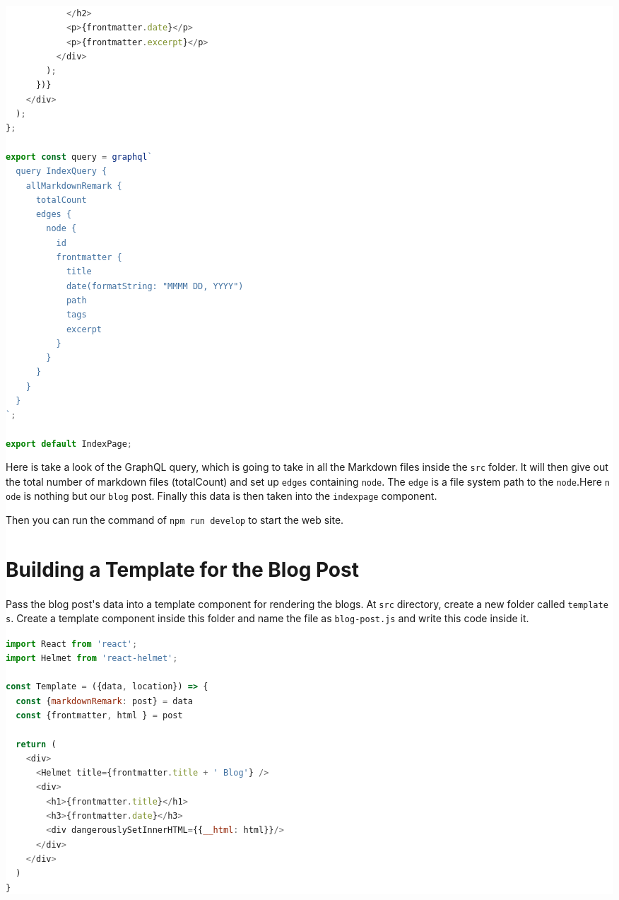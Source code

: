 ```js
            </h2>
            <p>{frontmatter.date}</p>
            <p>{frontmatter.excerpt}</p>
          </div>
        );
      })}
    </div>
  );
};

export const query = graphql`
  query IndexQuery {
    allMarkdownRemark {
      totalCount
      edges {
        node {
          id
          frontmatter {
            title
            date(formatString: "MMMM DD, YYYY")
            path
            tags
            excerpt
          }
        }
      }
    }
  }
`;

export default IndexPage;
```
Here is take a look of the GraphQL query, which is going to take in all the Markdown files inside the `src` folder. It will then give out the total number of markdown files (totalCount) and set up `edges` containing `node`. The `edge` is a file system path to the `node`.Here `node` is nothing but our `blog` post. Finally this data is then taken into the `indexpage` component.

Then you can run the command of `npm run develop` to start the web site.

# Building a Template for the Blog Post

Pass the blog post's data into a template component for rendering the blogs. At `src` directory, create a new folder called `templates`. Create a template component inside this folder and name the file as `blog-post.js` and write this code inside it.
```js
import React from 'react';
import Helmet from 'react-helmet';

const Template = ({data, location}) => {
  const {markdownRemark: post} = data
  const {frontmatter, html } = post

  return (
    <div>
      <Helmet title={frontmatter.title + ' Blog'} />
      <div>
        <h1>{frontmatter.title}</h1>
        <h3>{frontmatter.date}</h3>
        <div dangerouslySetInnerHTML={{__html: html}}/>
      </div>
    </div>
  )
}
```